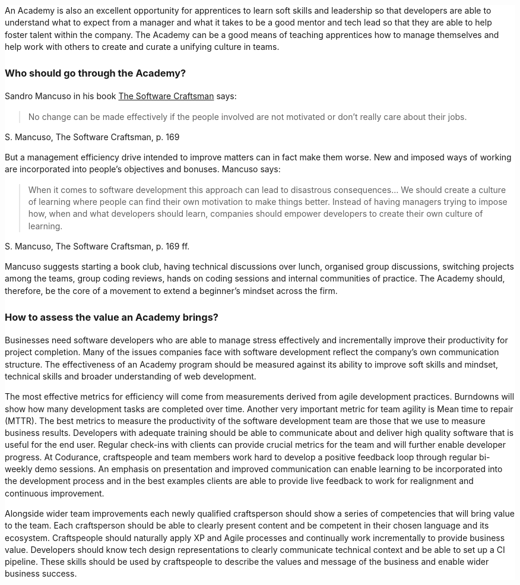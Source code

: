 An Academy is also an excellent opportunity for apprentices to learn soft skills and leadership so that developers are able to understand what to expect from a manager and what it takes to be a good mentor and tech lead so that they are able to help foster talent within the company. The Academy can be a good means of teaching apprentices how to manage themselves and help work with others to create and curate a unifying culture in teams.

### Who should go through the Academy?

Sandro Mancuso in his book [The Software Craftsman](https://www.goodreads.com/book/show/23215733-the-software-craftsman) says:

>No change can be made effectively if the people involved are not motivated or don’t really care about their jobs.

S. Mancuso, The Software Craftsman, p. 169

But a management efficiency drive intended to improve matters can in fact make them worse. New and imposed ways of working are incorporated into people’s objectives and bonuses. Mancuso says:

>When it comes to software development this approach can lead to disastrous consequences… We should create a culture of learning where people can find their own motivation to make things better. Instead of having managers trying to impose how, when and what developers should learn, companies should empower developers to create their own culture of learning.

S. Mancuso, The Software Craftsman, p. 169 ff.

Mancuso suggests starting a book club, having technical discussions over lunch, organised group discussions, switching projects among the teams, group coding reviews, hands on coding sessions and internal communities of practice. The Academy should, therefore, be the core of a movement to extend a beginner’s mindset across the firm.

### How to assess the value an Academy brings?

Businesses need software developers who are able to manage stress effectively and incrementally improve their productivity for project completion. Many of the issues companies face with software development reflect the company’s own communication structure. The effectiveness of an Academy program should be measured against its ability to improve soft skills and mindset, technical skills and broader understanding of web development.

The most effective metrics for efficiency will come from measurements derived from agile development practices. Burndowns will show how many development tasks are completed over time. Another very important metric for team agility is Mean time to repair (MTTR). The best metrics to measure the productivity of the software development team are those that we use to measure business results. Developers with adequate training should be able to communicate about and deliver high quality software that is useful for the end user. Regular check-ins with clients can provide crucial metrics for the team and will further enable developer progress. At Codurance, craftspeople and team members work hard to develop a positive feedback loop through regular bi-weekly demo sessions. An emphasis on presentation and improved communication can enable learning to be incorporated into the development process and in the best examples clients are able to provide live feedback to work for realignment and continuous improvement.

Alongside wider team improvements each newly qualified craftsperson should show a series of competencies that will bring value to the team. Each craftsperson should be able to clearly present content and be competent in their chosen language and its ecosystem. Craftspeople should naturally apply XP and Agile processes and continually work incrementally to provide business value. Developers should know tech design representations to clearly communicate technical context and be able to set up a CI pipeline. These skills should be used by craftspeople to describe the values and message of the business and enable wider business success.
